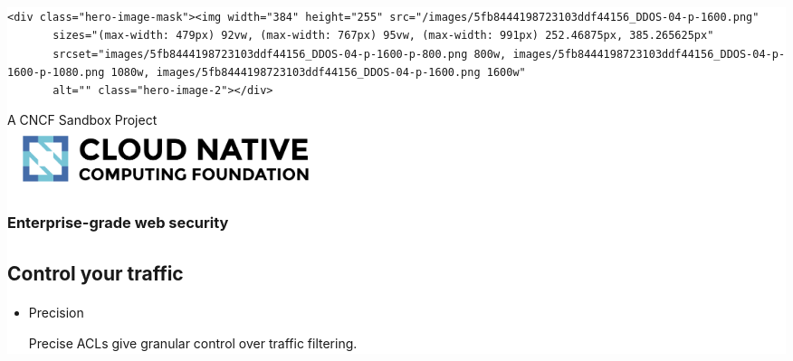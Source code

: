     <div class="hero-image-mask"><img width="384" height="255" src="/images/5fb8444198723103ddf44156_DDOS-04-p-1600.png"
           sizes="(max-width: 479px) 92vw, (max-width: 767px) 95vw, (max-width: 991px) 252.46875px, 385.265625px"
           srcset="images/5fb8444198723103ddf44156_DDOS-04-p-1600-p-800.png 800w, images/5fb8444198723103ddf44156_DDOS-04-p-1600-p-1080.png 1080w, images/5fb8444198723103ddf44156_DDOS-04-p-1600.png 1600w"
           alt="" class="hero-image-2"></div>
  </div>
</header>
<div class="section-2">
  <div>A CNCF Sandbox Project</div><img height="63" src="/images/cncf-color.svg" loading="lazy" width="350" alt=""
       class="image-9">
</div>
<div class="wrapper">
  <div class="section traffic">
    <div class="container w-container">
      <div class="row-section flex-vertical w-row">
        <div class="w-col w-col-5 w-col-stack">
          <div class="item-vertical first">
            <h3 class="heading-2">Enterprise-grade web security</h3>
            <h2 class="heading-3">Control your traffic</h2>
          </div>
          <div class="item-vertical">
            <ul role="list" class="list">
              <li class="list-item">
                <div class="list-item-title">Precision</div>
                <p class="paragraph">Precise ACLs give granular control over traffic filtering.</p>